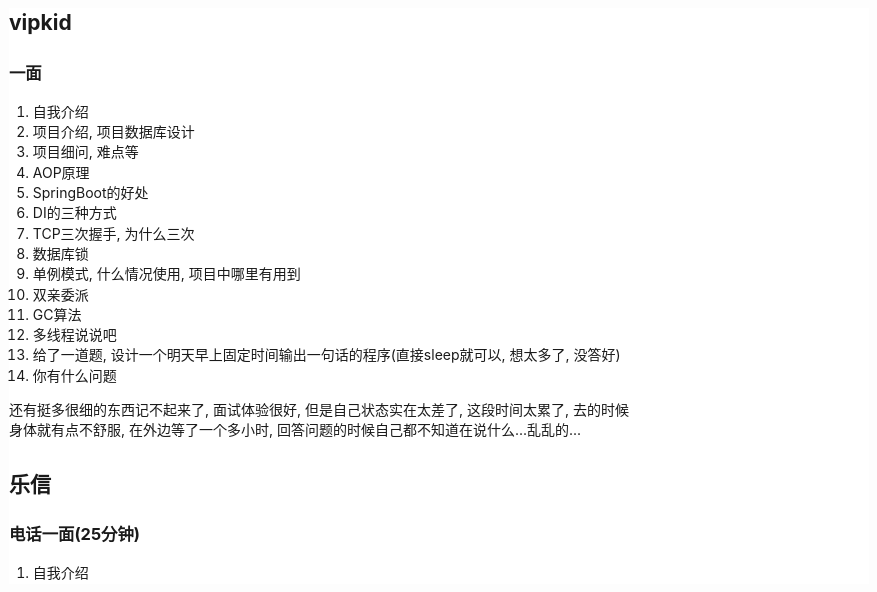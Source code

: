  <h2>
  vipkid
 </h2>
 <h3>
  一面
 </h3>
 <ol>
  <li>
   自我介绍
  </li>
  <li>
   项目介绍, 项目数据库设计
  </li>
  <li>
   项目细问, 难点等
  </li>
  <li>
   AOP原理
  </li>
  <li>
   SpringBoot的好处
  </li>
  <li>
   DI的三种方式
  </li>
  <li>
   TCP三次握手, 为什么三次
  </li>
  <li>
   数据库锁
  </li>
  <li>
   单例模式, 什么情况使用, 项目中哪里有用到
  </li>
  <li>
   双亲委派
  </li>
  <li>
   GC算法
  </li>
  <li>
   多线程说说吧
  </li>
  <li>
   给了一道题, 设计一个明天早上固定时间输出一句话的程序(直接sleep就可以, 想太多了, 没答好)
  </li>
  <li>
   你有什么问题
  </li>
 </ol>
 <p>
  还有挺多很细的东西记不起来了, 面试体验很好, 但是自己状态实在太差了, 这段时间太累了, 去的时候
  <br/>
  身体就有点不舒服, 在外边等了一个多小时, 回答问题的时候自己都不知道在说什么...乱乱的...
 </p>
 <h2>
  乐信
 </h2>
 <h3>
  电话一面(25分钟)
 </h3>
 <ol>
  <li>
   自我介绍